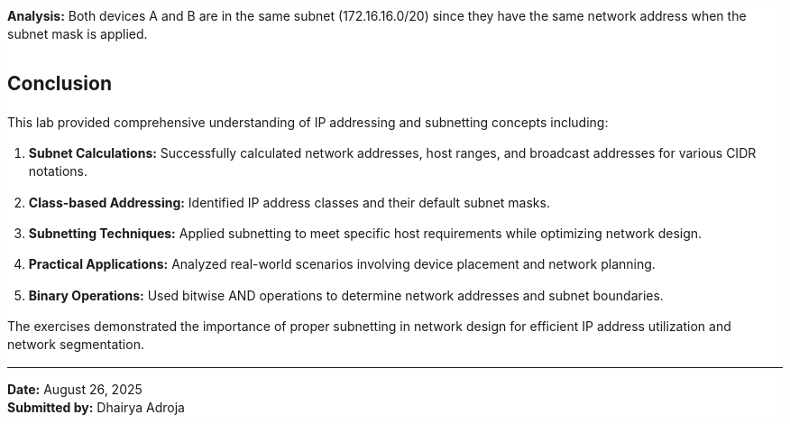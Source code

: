 **Analysis:** Both devices A and B are in the same subnet (172.16.16.0/20) since they have the same network address when the subnet mask is applied.

## Conclusion

This lab provided comprehensive understanding of IP addressing and subnetting concepts including:

1. **Subnet Calculations:** Successfully calculated network addresses, host ranges, and broadcast addresses for various CIDR notations.

2. **Class-based Addressing:** Identified IP address classes and their default subnet masks.

3. **Subnetting Techniques:** Applied subnetting to meet specific host requirements while optimizing network design.

4. **Practical Applications:** Analyzed real-world scenarios involving device placement and network planning.

5. **Binary Operations:** Used bitwise AND operations to determine network addresses and subnet boundaries.

The exercises demonstrated the importance of proper subnetting in network design for efficient IP address utilization and network segmentation.

---

**Date:** August 26, 2025  
**Submitted by:** Dhairya Adroja
